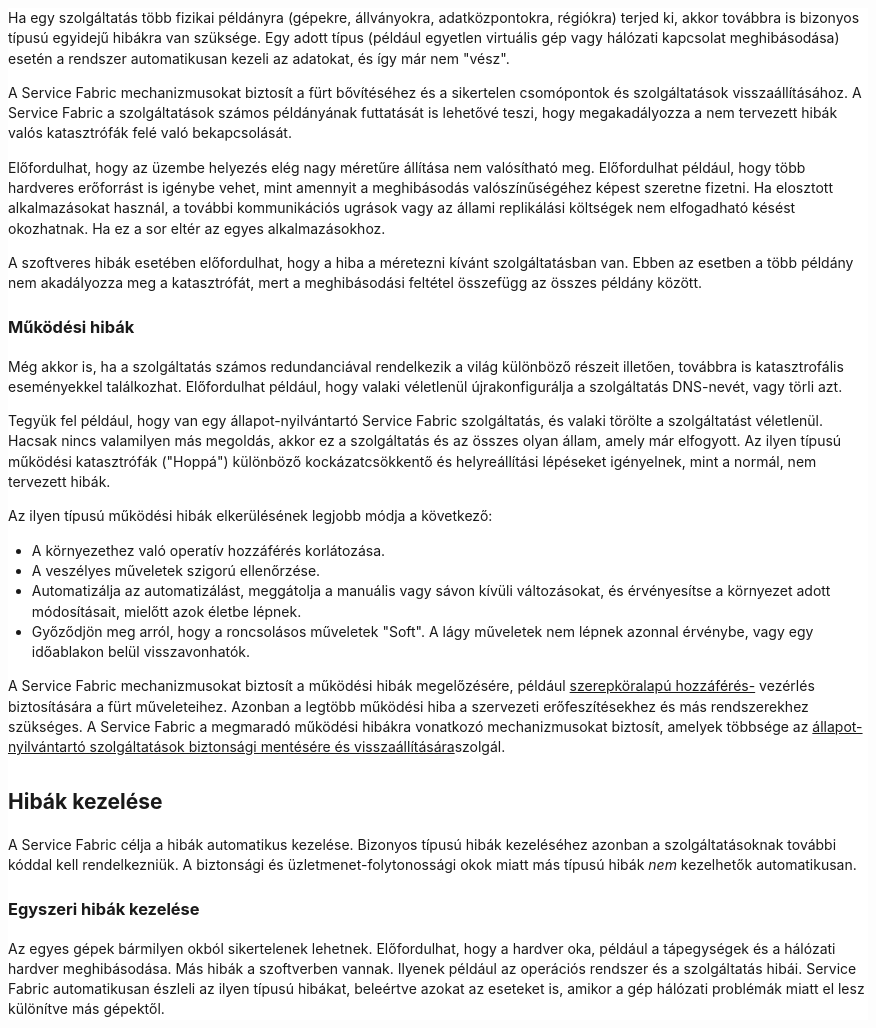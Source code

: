 Ha egy szolgáltatás több fizikai példányra (gépekre, állványokra, adatközpontokra, régiókra) terjed ki, akkor továbbra is bizonyos típusú egyidejű hibákra van szüksége. Egy adott típus (például egyetlen virtuális gép vagy hálózati kapcsolat meghibásodása) esetén a rendszer automatikusan kezeli az adatokat, és így már nem "vész". 

A Service Fabric mechanizmusokat biztosít a fürt bővítéséhez és a sikertelen csomópontok és szolgáltatások visszaállításához. A Service Fabric a szolgáltatások számos példányának futtatását is lehetővé teszi, hogy megakadályozza a nem tervezett hibák valós katasztrófák felé való bekapcsolását.

Előfordulhat, hogy az üzembe helyezés elég nagy méretűre állítása nem valósítható meg. Előfordulhat például, hogy több hardveres erőforrást is igénybe vehet, mint amennyit a meghibásodás valószínűségéhez képest szeretne fizetni. Ha elosztott alkalmazásokat használ, a további kommunikációs ugrások vagy az állami replikálási költségek nem elfogadható késést okozhatnak. Ha ez a sor eltér az egyes alkalmazásokhoz. 

A szoftveres hibák esetében előfordulhat, hogy a hiba a méretezni kívánt szolgáltatásban van. Ebben az esetben a több példány nem akadályozza meg a katasztrófát, mert a meghibásodási feltétel összefügg az összes példány között.

### <a name="operational-faults"></a>Működési hibák
Még akkor is, ha a szolgáltatás számos redundanciával rendelkezik a világ különböző részeit illetően, továbbra is katasztrofális eseményekkel találkozhat. Előfordulhat például, hogy valaki véletlenül újrakonfigurálja a szolgáltatás DNS-nevét, vagy törli azt. 

Tegyük fel például, hogy van egy állapot-nyilvántartó Service Fabric szolgáltatás, és valaki törölte a szolgáltatást véletlenül. Hacsak nincs valamilyen más megoldás, akkor ez a szolgáltatás és az összes olyan állam, amely már elfogyott. Az ilyen típusú működési katasztrófák ("Hoppá") különböző kockázatcsökkentő és helyreállítási lépéseket igényelnek, mint a normál, nem tervezett hibák. 

Az ilyen típusú működési hibák elkerülésének legjobb módja a következő:
- A környezethez való operatív hozzáférés korlátozása.
- A veszélyes műveletek szigorú ellenőrzése.
- Automatizálja az automatizálást, meggátolja a manuális vagy sávon kívüli változásokat, és érvényesítse a környezet adott módosításait, mielőtt azok életbe lépnek.
- Győződjön meg arról, hogy a roncsolásos műveletek "Soft". A lágy műveletek nem lépnek azonnal érvénybe, vagy egy időablakon belül visszavonhatók.

A Service Fabric mechanizmusokat biztosít a működési hibák megelőzésére, például [szerepköralapú hozzáférés-](service-fabric-cluster-security-roles.md) vezérlés biztosítására a fürt műveleteihez. Azonban a legtöbb működési hiba a szervezeti erőfeszítésekhez és más rendszerekhez szükséges. A Service Fabric a megmaradó működési hibákra vonatkozó mechanizmusokat biztosít, amelyek többsége az [állapot-nyilvántartó szolgáltatások biztonsági mentésére és visszaállítására](service-fabric-backuprestoreservice-quickstart-azurecluster.md)szolgál.

## <a name="managing-failures"></a>Hibák kezelése
A Service Fabric célja a hibák automatikus kezelése. Bizonyos típusú hibák kezeléséhez azonban a szolgáltatásoknak további kóddal kell rendelkezniük. A biztonsági és üzletmenet-folytonossági okok miatt más típusú hibák _nem_ kezelhetők automatikusan. 

### <a name="handling-single-failures"></a>Egyszeri hibák kezelése
Az egyes gépek bármilyen okból sikertelenek lehetnek. Előfordulhat, hogy a hardver oka, például a tápegységek és a hálózati hardver meghibásodása. Más hibák a szoftverben vannak. Ilyenek például az operációs rendszer és a szolgáltatás hibái. Service Fabric automatikusan észleli az ilyen típusú hibákat, beleértve azokat az eseteket is, amikor a gép hálózati problémák miatt el lesz különítve más gépektől.

